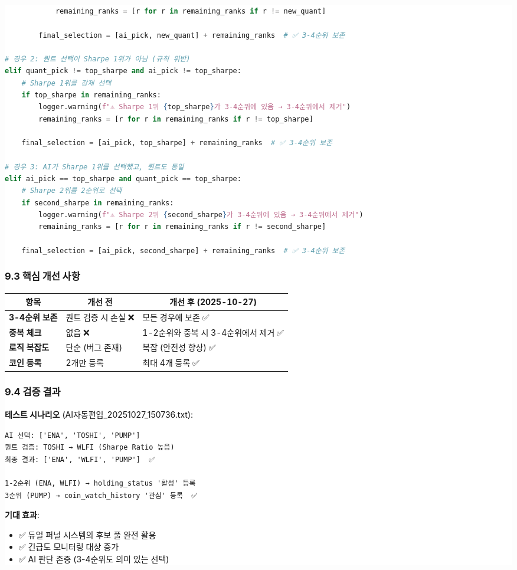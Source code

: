 ```python
            remaining_ranks = [r for r in remaining_ranks if r != new_quant]

        final_selection = [ai_pick, new_quant] + remaining_ranks  # ✅ 3-4순위 보존

# 경우 2: 퀀트 선택이 Sharpe 1위가 아님 (규칙 위반)
elif quant_pick != top_sharpe and ai_pick != top_sharpe:
    # Sharpe 1위를 강제 선택
    if top_sharpe in remaining_ranks:
        logger.warning(f"⚠️ Sharpe 1위 {top_sharpe}가 3-4순위에 있음 → 3-4순위에서 제거")
        remaining_ranks = [r for r in remaining_ranks if r != top_sharpe]

    final_selection = [ai_pick, top_sharpe] + remaining_ranks  # ✅ 3-4순위 보존

# 경우 3: AI가 Sharpe 1위를 선택했고, 퀀트도 동일
elif ai_pick == top_sharpe and quant_pick == top_sharpe:
    # Sharpe 2위를 2순위로 선택
    if second_sharpe in remaining_ranks:
        logger.warning(f"⚠️ Sharpe 2위 {second_sharpe}가 3-4순위에 있음 → 3-4순위에서 제거")
        remaining_ranks = [r for r in remaining_ranks if r != second_sharpe]

    final_selection = [ai_pick, second_sharpe] + remaining_ranks  # ✅ 3-4순위 보존
```

### 9.3 핵심 개선 사항

| 항목 | 개선 전 | 개선 후 (2025-10-27) |
|-----|--------|---------------------|
| **3-4순위 보존** | 퀀트 검증 시 손실 ❌ | 모든 경우에 보존 ✅ |
| **중복 체크** | 없음 ❌ | 1-2순위와 중복 시 3-4순위에서 제거 ✅ |
| **로직 복잡도** | 단순 (버그 존재) | 복잡 (안전성 향상) ✅ |
| **코인 등록** | 2개만 등록 | 최대 4개 등록 ✅ |

### 9.4 검증 결과

**테스트 시나리오** (AI자동편입_20251027_150736.txt):
```
AI 선택: ['ENA', 'TOSHI', 'PUMP']
퀀트 검증: TOSHI → WLFI (Sharpe Ratio 높음)
최종 결과: ['ENA', 'WLFI', 'PUMP']  ✅

1-2순위 (ENA, WLFI) → holding_status '활성' 등록
3순위 (PUMP) → coin_watch_history '관심' 등록  ✅
```

**기대 효과**:
- ✅ 듀얼 퍼널 시스템의 후보 풀 완전 활용
- ✅ 긴급도 모니터링 대상 증가
- ✅ AI 판단 존중 (3-4순위도 의미 있는 선택)
